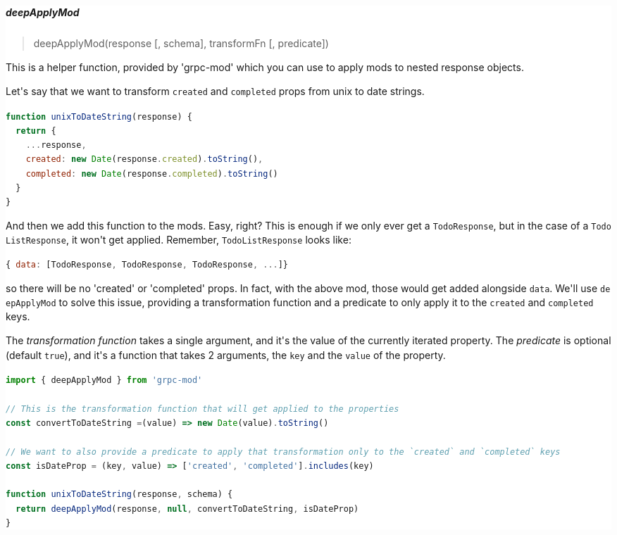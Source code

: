 ##### *deepApplyMod*
> deepApplyMod(response [, schema], transformFn [, predicate])

This is a helper function, provided by 'grpc-mod' which you can use to apply mods to nested response objects.

Let's say that we want to transform `created` and `completed` props from unix to date strings.

```js
function unixToDateString(response) {
  return {
    ...response,
    created: new Date(response.created).toString(),
    completed: new Date(response.completed).toString()
  }
}
```
And then we add this function to the mods. Easy, right? This is enough if we only ever get a `TodoResponse`, but in the case of a `TodoListResponse`, it won't get applied. Remember, `TodoListResponse` looks like:

```js
{ data: [TodoResponse, TodoResponse, TodoResponse, ...]}
```
so there will be no 'created' or 'completed' props. In fact, with the above mod, those would get added alongside `data`.
We'll use `deepApplyMod` to solve this issue, providing a transformation function and a predicate to only apply it to the `created` and `completed` keys.

The *transformation function* takes a single argument, and it's the value of the currently iterated property. The *predicate* is optional (default `true`), and it's a function that takes 2 arguments, the `key` and the `value` of the property.

```js
import { deepApplyMod } from 'grpc-mod'

// This is the transformation function that will get applied to the properties
const convertToDateString =(value) => new Date(value).toString()

// We want to also provide a predicate to apply that transformation only to the `created` and `completed` keys
const isDateProp = (key, value) => ['created', 'completed'].includes(key)

function unixToDateString(response, schema) {
  return deepApplyMod(response, null, convertToDateString, isDateProp)
}
```
